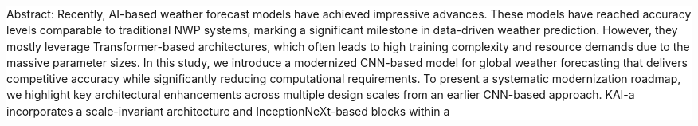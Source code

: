 Abstract: Recently, AI-based weather forecast models have achieved impressive advances.
These models have reached accuracy levels comparable to traditional NWP
systems, marking a significant milestone in data-driven weather prediction.
However, they mostly leverage Transformer-based architectures, which often
leads to high training complexity and resource demands due to the massive
parameter sizes. In this study, we introduce a modernized CNN-based model for
global weather forecasting that delivers competitive accuracy while
significantly reducing computational requirements. To present a systematic
modernization roadmap, we highlight key architectural enhancements across
multiple design scales from an earlier CNN-based approach. KAI-a incorporates a
scale-invariant architecture and InceptionNeXt-based blocks within a
